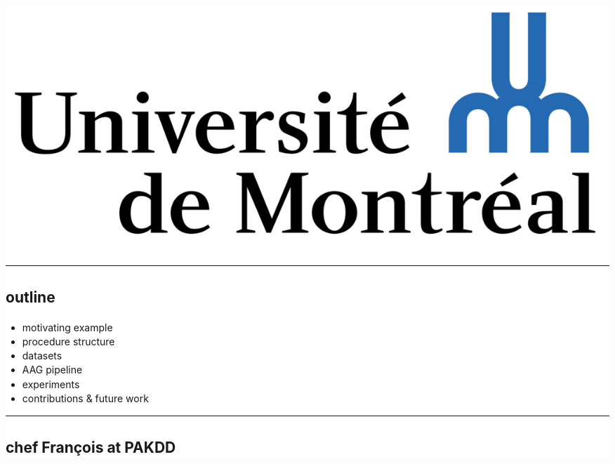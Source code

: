   <img src="pakdd/udem_logo.png" alt="UdeM logo" width="100%" />
  </figure>
</div>

---


## outline

- motivating example
- procedure structure
- datasets
- AAG pipeline
- experiments
- contributions & future work

---



## chef François at PAKDD

